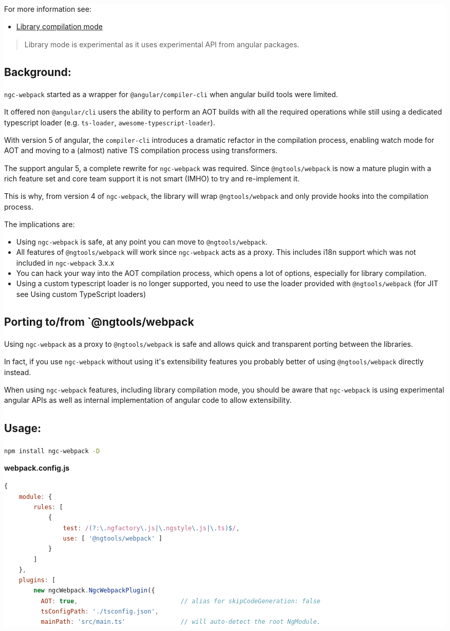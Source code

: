 
For more information see:
 - [Library compilation mode](#LIBRARY_MODE.md)

> Library mode is experimental as it uses experimental API from angular
packages.

## Background:
`ngc-webpack` started as a wrapper for `@angular/compiler-cli` when angular
build tools were limited.

It offered non `@angular/cli` users the ability to perform an AOT builds
with all the required operations while still using a dedicated typescript
loader (e.g. `ts-loader`, `awesome-typescript-loader`).

With version 5 of angular, the `compiler-cli` introduces a dramatic
refactor in the compilation process, enabling watch mode for AOT and
moving to a (almost) native TS compilation process using transformers.

The support angular 5, a complete rewrite for `ngc-webpack` was required.
Since `@ngtools/webpack` is now a mature plugin with a rich feature set
and core team support it is not smart (IMHO) to try and re-implement it.

This is why, from version 4 of `ngc-webpack`, the library will wrap
`@ngtools/webpack` and only provide hooks into the compilation process.

The implications are:
  - Using `ngc-webpack` is safe, at any point you can move to `@ngtools/webpack`.
  - All features of `@ngtools/webpack` will work since `ngc-webpack` acts as a proxy.
    This includes i18n support which was not included in `ngc-webpack` 3.x.x
  - You can hack your way into the AOT compilation process, which opens
    a lot of options, especially for library compilation.
  - Using a custom typescript loader is no longer supported, you need to
    use the loader provided with `@ngtools/webpack` (for JIT see Using custom TypeScript loaders)

## <a name="porting">Porting to/from `@ngtools/webpack
Using `ngc-webpack` as a proxy to `@ngtools/webpack` is safe and allows
quick and transparent porting between the libraries.

In fact, if you use `ngc-webpack` without using it's extensibility
features you probably better of using `@ngtools/webpack` directly instead.

When using `ngc-webpack` features, including library compilation mode,
you should be aware that `ngc-webpack` is using experimental angular APIs
as well as internal implementation of angular code to allow extensibility.

## Usage:
```bash
npm install ngc-webpack -D
```

**webpack.config.js**
```js
{
    module: {
        rules: [
            {
                test: /(?:\.ngfactory\.js|\.ngstyle\.js|\.ts)$/,
                use: [ '@ngtools/webpack' ]
            }
        ]
    },
    plugins: [
        new ngcWebpack.NgcWebpackPlugin({
          AOT: true,                            // alias for skipCodeGeneration: false
          tsConfigPath: './tsconfig.json',
          mainPath: 'src/main.ts'               // will auto-detect the root NgModule.
```
